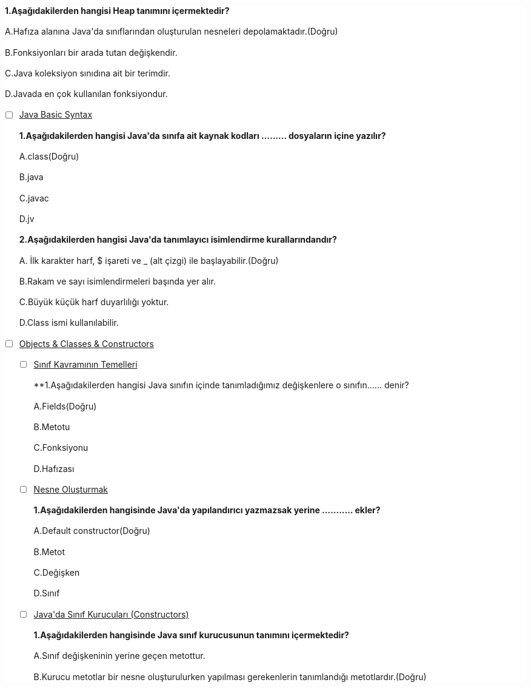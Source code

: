   **1.Aşağıdakilerden hangisi Heap tanımını içermektedir?**
  
  A.Hafıza alanına Java'da sınıflarından oluşturulan nesneleri depolamaktadır.(Doğru)
  
  B.Fonksiyonları bir arada tutan değişkendir.
  
  C.Java koleksiyon sınıdına ait bir terimdir.
  
  D.Javada en çok kullanılan fonksiyondur.
  
  - [ ] [Java Basic Syntax](java-basic-syntax/)
  
    **1.Aşağıdakilerden hangisi Java'da sınıfa ait kaynak kodları ......... dosyaların içine yazılır?**
  
    A.class(Doğru)
  
    B.java
  
    C.javac
  
    D.jv
  
    **2.Aşağıdakilerden hangisi Java'da tanımlayıcı isimlendirme kurallarındandır?**
  
    A. İlk karakter harf, $ işareti ve _ (alt çizgi) ile başlayabilir.(Doğru)
  
    B.Rakam ve sayı isimlendirmeleri başında yer alır.
  
    C.Büyük küçük harf duyarlılığı yoktur.
  
    D.Class ismi kullanılabilir.
  
- [ ] [Objects & Classes & Constructors](objects-classes-constructors/)

  - [ ] [Sınıf Kavramının Temelleri](sinif-kavraminin-temelleri/)

    **1.Aşağıdakilerden hangisi Java sınıfın içinde tanımladığımız değişkenlere o sınıfın...... denir?

    A.Fields(Doğru)

    B.Metotu

    C.Fonksiyonu

    D.Hafızası

  - [ ] [Nesne Oluşturmak](nesne-olusturmak/)

    **1.Aşağıdakilerden hangisinde Java'da yapılandırıcı yazmazsak  yerine ........... ekler?**

    A.Default constructor(Doğru)

    B.Metot

    C.Değişken

    D.Sınıf

  - [ ] [Java&#39;da Sınıf Kurucuları (Constructors)](sinif-kuruculari-(Constructors)/)

    **1.Aşağıdakilerden hangisinde Java sınıf kurucusunun tanımını içermektedir?**

    A.Sınıf değişkeninin yerine geçen metottur.

    B.Kurucu metotlar bir nesne oluşturulurken yapılması gerekenlerin tanımlandığı metotlardır.(Doğru)
